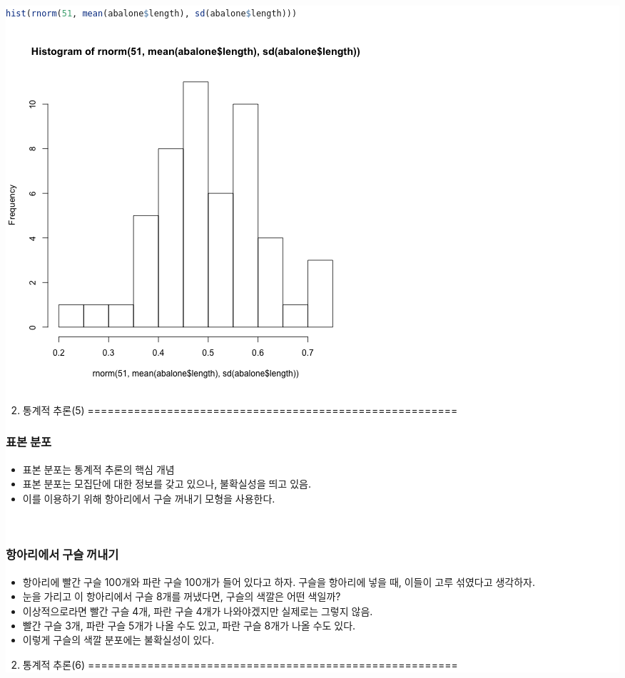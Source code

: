 ```r
hist(rnorm(51, mean(abalone$length), sd(abalone$length)))
```

![plot of chunk unnamed-chunk-42](rspirit_20170530-figure/unnamed-chunk-42-2.png)


2) 통계적 추론(5)
========================================================

### 표본 분포
- 표본 분포는 통계적 추론의 핵심 개념
- 표본 분포는 모집단에 대한 정보를 갖고 있으나, 불확실성을 띄고 있음.
- 이를 이용하기 위해 항아리에서 구슬 꺼내기 모형을 사용한다.

<br>

### 항아리에서 구슬 꺼내기
- 항아리에 빨간 구슬 100개와 파란 구슬 100개가 들어 있다고 하자. 구슬을 항아리에 넣을 때, 이들이 고루 섞였다고 생각하자.
- 눈을 가리고 이 항아리에서 구슬 8개를 꺼냈다면, 구슬의 색깔은 어떤 색일까?
- 이상적으로라면 빨간 구슬 4개, 파란 구슬 4개가 나와야겠지만 실제로는 그렇지 않음.
- 빨간 구슬 3개, 파란 구슬 5개가 나올 수도 있고, 파란 구슬 8개가 나올 수도 있다.
- 이렇게 구슬의 색깔 분포에는 불확실성이 있다.


2) 통계적 추론(6)
========================================================
